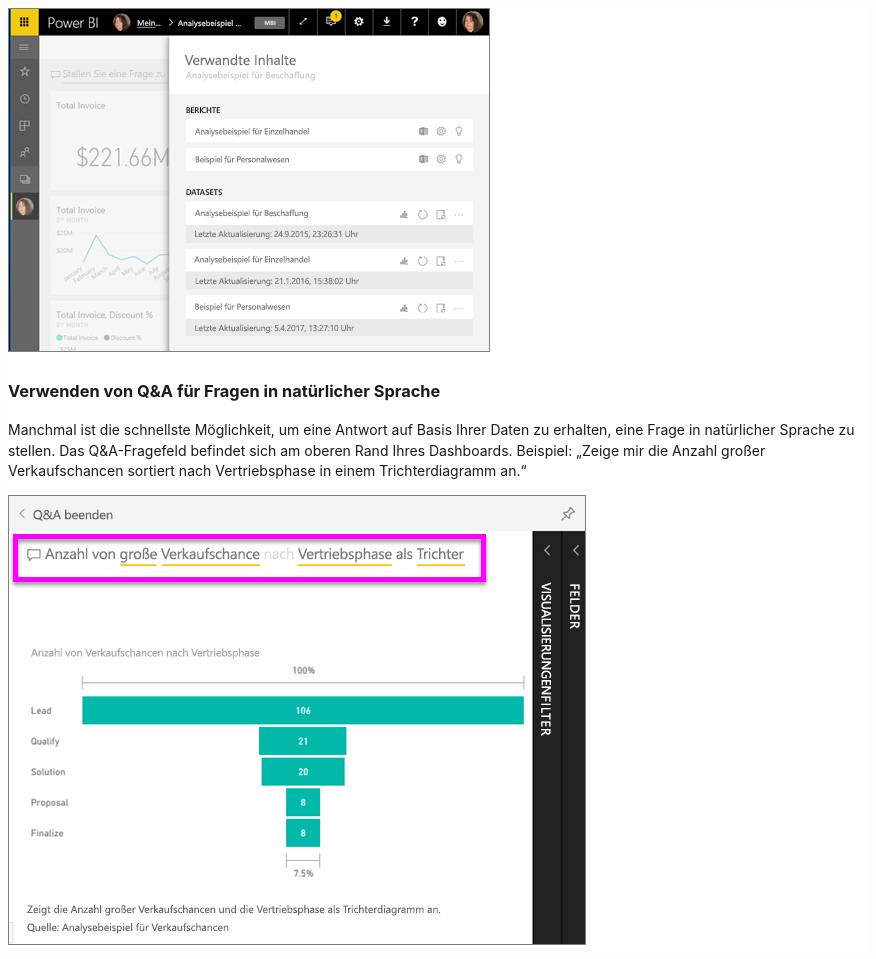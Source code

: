 ![Verwandte Inhalte](./media/end-user-reading-view/power-bi-view-related-dashboard.png)

### <a name="use-qa-to-ask-questions-using-natural-language"></a>Verwenden von Q&A für Fragen in natürlicher Sprache
Manchmal ist die schnellste Möglichkeit, um eine Antwort auf Basis Ihrer Daten zu erhalten, eine Frage in natürlicher Sprache zu stellen. Das Q&A-Fragefeld befindet sich am oberen Rand Ihres Dashboards. Beispiel: „Zeige mir die Anzahl großer Verkaufschancen sortiert nach Vertriebsphase in einem Trichterdiagramm an.“ 

![Q&A](./media/end-user-reading-view/power-bi-qna.png)
